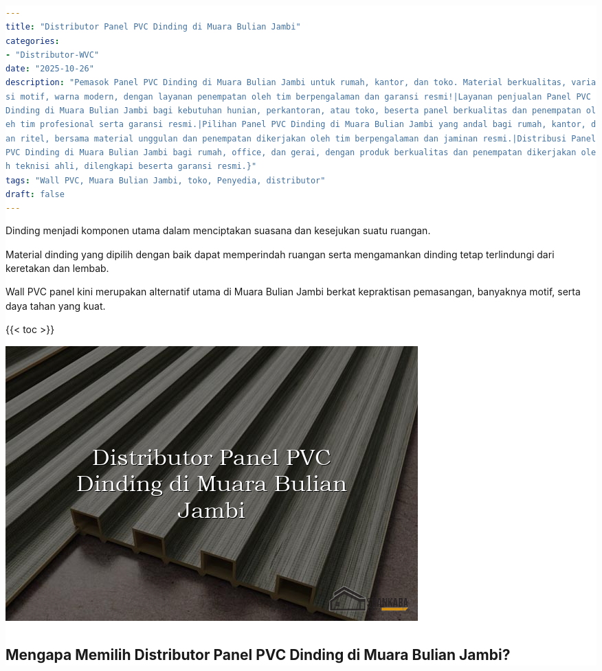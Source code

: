 ```yaml
---
title: "Distributor Panel PVC Dinding di Muara Bulian Jambi"
categories: 
- "Distributor-WVC"
date: "2025-10-26"
description: "Pemasok Panel PVC Dinding di Muara Bulian Jambi untuk rumah, kantor, dan toko. Material berkualitas, variasi motif, warna modern, dengan layanan penempatan oleh tim berpengalaman dan garansi resmi!|Layanan penjualan Panel PVC Dinding di Muara Bulian Jambi bagi kebutuhan hunian, perkantoran, atau toko, beserta panel berkualitas dan penempatan oleh tim profesional serta garansi resmi.|Pilihan Panel PVC Dinding di Muara Bulian Jambi yang andal bagi rumah, kantor, dan ritel, bersama material unggulan dan penempatan dikerjakan oleh tim berpengalaman dan jaminan resmi.|Distribusi Panel PVC Dinding di Muara Bulian Jambi bagi rumah, office, dan gerai, dengan produk berkualitas dan penempatan dikerjakan oleh teknisi ahli, dilengkapi beserta garansi resmi.}"
tags: "Wall PVC, Muara Bulian Jambi, toko, Penyedia, distributor"
draft: false
---
```


Dinding menjadi komponen utama dalam menciptakan suasana dan kesejukan suatu ruangan.

Material dinding yang dipilih dengan baik dapat memperindah ruangan serta mengamankan dinding tetap terlindungi dari keretakan dan lembab.

Wall PVC panel kini merupakan alternatif utama di Muara Bulian Jambi berkat kepraktisan pemasangan, banyaknya motif, serta daya tahan yang kuat.

{{< toc >}}

![Distributor Panel PVC Dinding di Muara Bulian Jambi](/images/Distributor-WVC/Distributor-Panel-PVC-Dinding-di-Muara-Bulian-Jambi.png)


## Mengapa Memilih Distributor Panel PVC Dinding di Muara Bulian Jambi?
